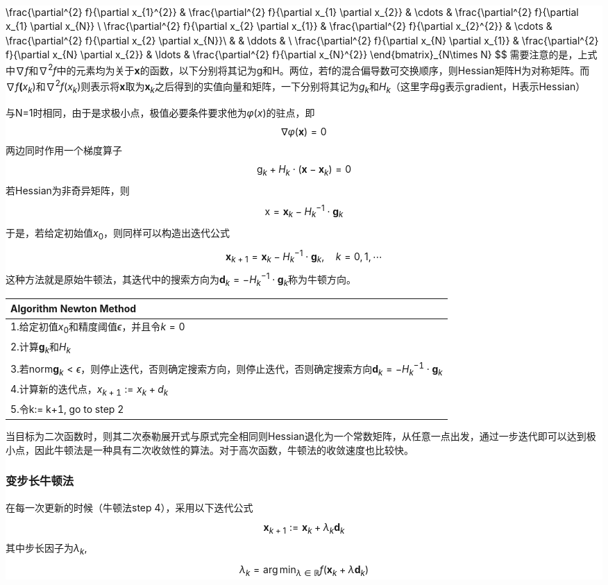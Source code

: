 \frac{\partial^{2} f}{\partial x_{1}^{2}} & \frac{\partial^{2} f}{\partial x_{1} \partial x_{2}} & \cdots & \frac{\partial^{2} f}{\partial x_{1} \partial x_{N}} \\
\frac{\partial^{2} f}{\partial x_{2} \partial x_{1}} & \frac{\partial^{2} f}{\partial x_{2}^{2}} & \cdots & \frac{\partial^{2} f}{\partial x_{2} \partial x_{N}}\\
& & \ddots & \\
\frac{\partial^{2} f}{\partial x_{N} \partial x_{1}} & \frac{\partial^{2} f}{\partial x_{N} \partial x_{2}} & \ldots & \frac{\partial^{2} f}{\partial x_{N}^{2}}
\end{bmatrix}_{N\times N}
$$
需要注意的是，上式中$\nabla f$和$\nabla^{2} f$中的元素均为关于$\mathbf{x}$的函数，以下分别将其记为g和H。两位，若f的混合偏导数可交换顺序，则Hessian矩阵H为对称矩阵。而$\nabla f\mathbf({x}_k)$和$\nabla^2f({x}_k)$则表示将$\mathbf{x}$取为$\mathbf{x}_k$之后得到的实值向量和矩阵，一下分别将其记为$g_k$和$H_k$（这里字母g表示gradient，H表示Hessian）

与N=1时相同，由于是求极小点，极值必要条件要求他为$\varphi(x)$的驻点，即
$$
\nabla \varphi(\mathbf{x})=0
$$
两边同时作用一个梯度算子
$$
\mathrm{g}_{k}+H_{k} \cdot(\mathbf{x}-\mathbf{x}_{k})=0
$$
若Hessian为非奇异矩阵，则
$$
\mathrm{x}=\mathbf{x}_{k}-H_{k}^{-1} \cdot \mathbf{g}_{k}
$$
于是，若给定初始值$x_0$，则同样可以构造出迭代公式
$$
\mathbf{x}_{k+1}=\mathbf{x}_{k}-H_{k}^{-1} \cdot \mathbf{g}_{k}, \quad k=0,1, \cdots
$$
这种方法就是原始牛顿法，其迭代中的搜索方向为$\mathbf{d}_{k}=-H_{k}^{-1} \cdot \mathbf{g}_{k}$称为牛顿方向。

| Algorithm Newton Method                                      |
| :----------------------------------------------------------- |
| 1.给定初值$x_0$和精度阈值$\epsilon$，并且令$k=0$             |
| 2.计算$\mathbf{g}_k$和$H_k$                                  |
| 3.若$\mathrm{norm}\mathbf{g}_k <\epsilon$，则停止迭代，否则确定搜索方向，则停止迭代，否则确定搜索方向$\mathbf{d}_k = -H_k^{-1} \cdot \mathbf{g}_k$ |
| 4.计算新的迭代点，$x_{k+1}:=x_k+d_k$                         |
| 5.令k:= k+1, go to step 2                                    |

当目标为二次函数时，则其二次泰勒展开式与原式完全相同则Hessian退化为一个常数矩阵，从任意一点出发，通过一步迭代即可以达到极小点，因此牛顿法是一种具有二次收敛性的算法。对于高次函数，牛顿法的收敛速度也比较快。

### 变步长牛顿法

在每一次更新的时候（牛顿法step 4），采用以下迭代公式
$$
\mathbf{x}_{k+1} :=\mathbf{x}_{k}+\lambda_{k} \mathbf{d}_{k}
$$
其中步长因子为$\lambda_k$,
$$
\lambda_{k}=\arg \min _{\lambda \in \mathbb{R}} f(\mathbf{x}_{k}+\lambda \mathbf{d}_{k})
$$
